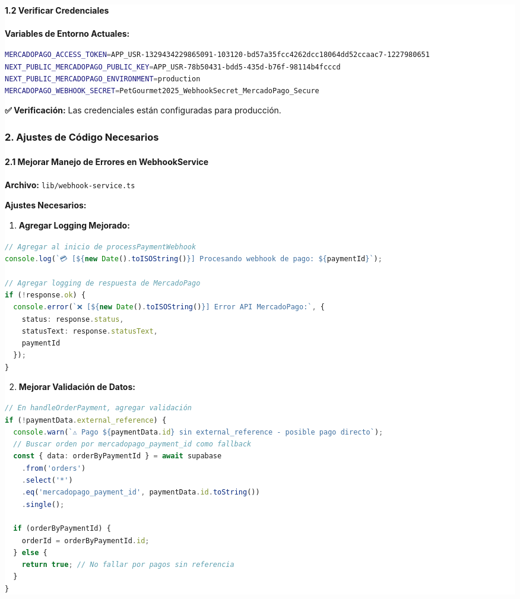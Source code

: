 #### 1.2 Verificar Credenciales

**Variables de Entorno Actuales:**
```bash
MERCADOPAGO_ACCESS_TOKEN=APP_USR-1329434229865091-103120-bd57a35fcc4262dcc18064dd52ccaac7-1227980651
NEXT_PUBLIC_MERCADOPAGO_PUBLIC_KEY=APP_USR-78b50431-bdd5-435d-b76f-98114b4fcccd
NEXT_PUBLIC_MERCADOPAGO_ENVIRONMENT=production
MERCADOPAGO_WEBHOOK_SECRET=PetGourmet2025_WebhookSecret_MercadoPago_Secure
```

**✅ Verificación:** Las credenciales están configuradas para producción.

### 2. Ajustes de Código Necesarios

#### 2.1 Mejorar Manejo de Errores en WebhookService

**Archivo:** `lib/webhook-service.ts`

**Ajustes Necesarios:**

1. **Agregar Logging Mejorado:**
```typescript
// Agregar al inicio de processPaymentWebhook
console.log(`💳 [${new Date().toISOString()}] Procesando webhook de pago: ${paymentId}`);

// Agregar logging de respuesta de MercadoPago
if (!response.ok) {
  console.error(`❌ [${new Date().toISOString()}] Error API MercadoPago:`, {
    status: response.status,
    statusText: response.statusText,
    paymentId
  });
}
```

2. **Mejorar Validación de Datos:**
```typescript
// En handleOrderPayment, agregar validación
if (!paymentData.external_reference) {
  console.warn(`⚠️ Pago ${paymentData.id} sin external_reference - posible pago directo`);
  // Buscar orden por mercadopago_payment_id como fallback
  const { data: orderByPaymentId } = await supabase
    .from('orders')
    .select('*')
    .eq('mercadopago_payment_id', paymentData.id.toString())
    .single();
  
  if (orderByPaymentId) {
    orderId = orderByPaymentId.id;
  } else {
    return true; // No fallar por pagos sin referencia
  }
}
```
